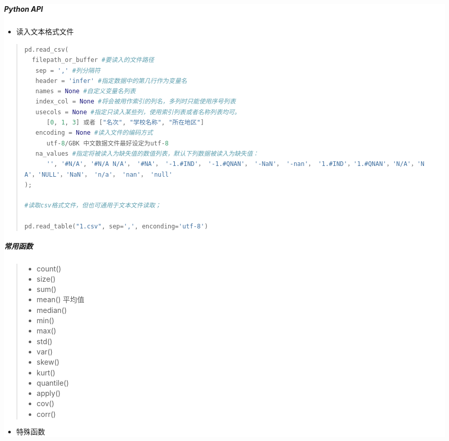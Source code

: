

##### Python API

+ 读入文本格式文件

>```python
>pd.read_csv(
>	filepath_or_buffer #要读入的文件路径
>    sep = ',' #列分隔符
>    header = 'infer' #指定数据中的第几行作为变量名
>    names = None #自定义变量名列表
>    index_col = None #将会被用作索引的列名，多列时只能使用序号列表
>    usecols = None #指定只读入某些列，使用索引列表或者名称列表均可。
>    	[0, 1, 3] 或者 ["名次", "学校名称", "所在地区"]
>    encoding = None #读入文件的编码方式
>    	utf-8/GBK 中文数据文件最好设定为utf-8
>    na_values #指定将被读入为缺失值的数值列表，默认下列数据被读入为缺失值：
>    	'', '#N/A', '#N/A N/A'， '#NA'， '-1.#IND'， '-1.#QNAN'， '-NaN'， '-nan'， '1.#IND'，'1.#QNAN'，'N/A'，'NA'，'NULL'，'NaN'， 'n/a'， 'nan'， 'null'
>);
>
>#读取csv格式文件，但也可通用于文本文件读取；
>
>pd.read_table("1.csv", sep=',', enconding='utf-8')
>
>```
>
>
>
>

##### 常用函数

>+ count()
>+ size()
>+ sum()
>+ mean() 平均值
>+ median()
>+ min()
>+ max()
>+ std() 
>+ var()
>+ skew()
>+ kurt()
>+ quantile()
>+ apply()
>+ cov()
>+ corr()
>
>

+ 特殊函数
